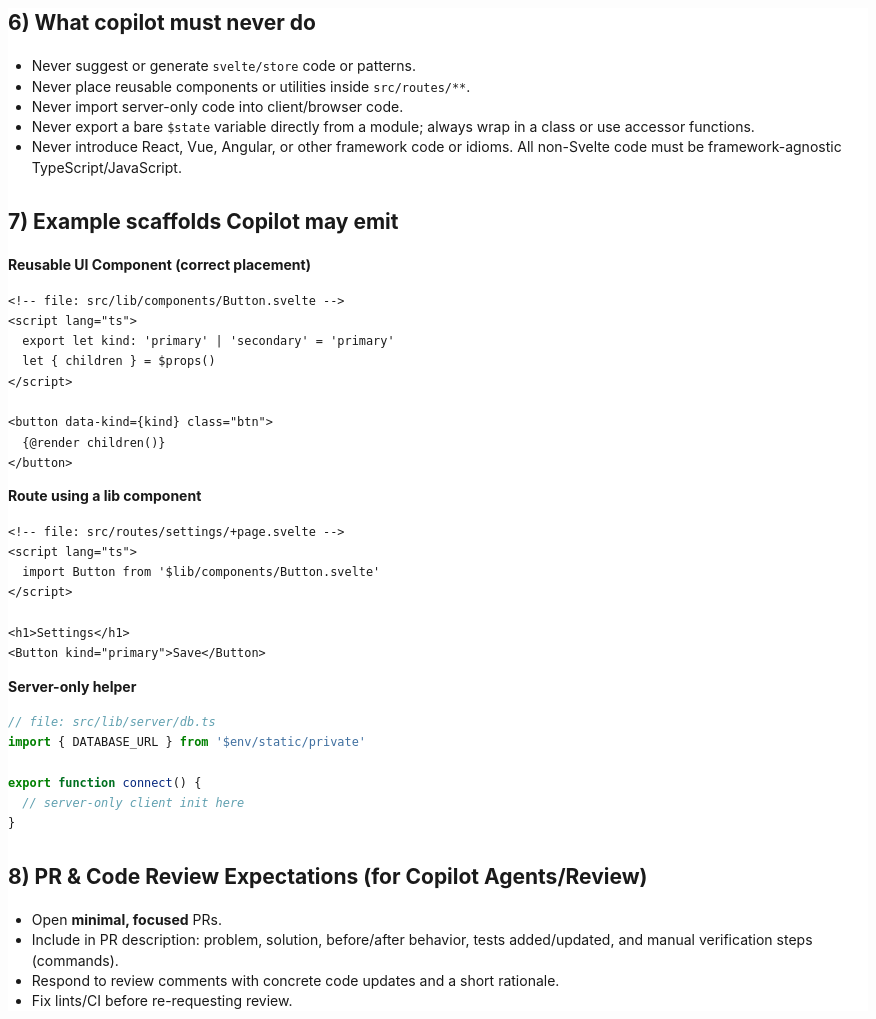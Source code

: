
## 6) What copilot must never do
- Never suggest or generate `svelte/store` code or patterns.
- Never place reusable components or utilities inside `src/routes/**`.
- Never import server-only code into client/browser code.
- Never export a bare `$state` variable directly from a module; always wrap in a class or use accessor functions.
- Never introduce React, Vue, Angular, or other framework code or idioms. All non-Svelte code must be framework-agnostic TypeScript/JavaScript.

## 7) Example scaffolds Copilot may emit
**Reusable UI Component (correct placement)**

```svelte
<!-- file: src/lib/components/Button.svelte -->
<script lang="ts">
  export let kind: 'primary' | 'secondary' = 'primary'
  let { children } = $props()
</script>

<button data-kind={kind} class="btn">
  {@render children()}
</button>
```
**Route using a lib component**

```svelte
<!-- file: src/routes/settings/+page.svelte -->
<script lang="ts">
  import Button from '$lib/components/Button.svelte'
</script>

<h1>Settings</h1>
<Button kind="primary">Save</Button>
```

**Server-only helper**

```ts
// file: src/lib/server/db.ts
import { DATABASE_URL } from '$env/static/private'

export function connect() {
  // server-only client init here
}
```

## 8) PR & Code Review Expectations (for Copilot Agents/Review) 
- Open **minimal, focused** PRs.
- Include in PR description: problem, solution, before/after behavior, tests added/updated, and manual verification steps (commands).
- Respond to review comments with concrete code updates and a short rationale. 
- Fix lints/CI before re-requesting review.
